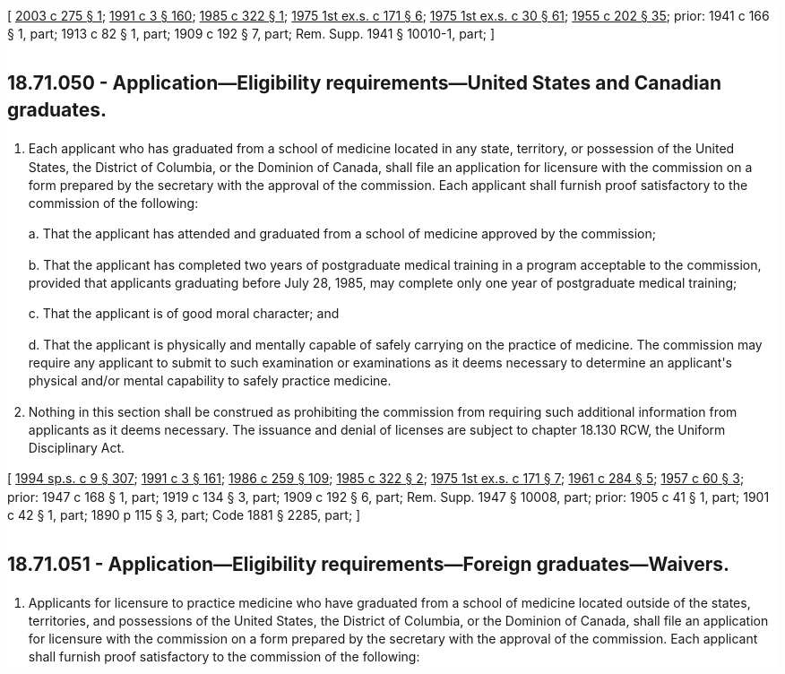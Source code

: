 \[ [2003 c 275 § 1](https://lawfilesext.leg.wa.gov/biennium/2003-04/Pdf/Bills/Session%20Laws/House/1296.SL.pdf?cite=2003%20c%20275%20§%201); [1991 c 3 § 160](https://lawfilesext.leg.wa.gov/biennium/1991-92/Pdf/Bills/Session%20Laws/House/1115.SL.pdf?cite=1991%20c%203%20§%20160); [1985 c 322 § 1](https://leg.wa.gov/CodeReviser/documents/sessionlaw/1985c322.pdf?cite=1985%20c%20322%20§%201); [1975 1st ex.s. c 171 § 6](https://leg.wa.gov/CodeReviser/documents/sessionlaw/1975ex1c171.pdf?cite=1975%201st%20ex.s.%20c%20171%20§%206); [1975 1st ex.s. c 30 § 61](https://leg.wa.gov/CodeReviser/documents/sessionlaw/1975ex1c30.pdf?cite=1975%201st%20ex.s.%20c%2030%20§%2061); [1955 c 202 § 35](https://leg.wa.gov/CodeReviser/documents/sessionlaw/1955c202.pdf?cite=1955%20c%20202%20§%2035); prior: 1941 c 166 § 1, part; 1913 c 82 § 1, part; 1909 c 192 § 7, part; Rem. Supp. 1941 § 10010-1, part; \]

## 18.71.050 - Application—Eligibility requirements—United States and Canadian graduates.
1. Each applicant who has graduated from a school of medicine located in any state, territory, or possession of the United States, the District of Columbia, or the Dominion of Canada, shall file an application for licensure with the commission on a form prepared by the secretary with the approval of the commission. Each applicant shall furnish proof satisfactory to the commission of the following:

   a. That the applicant has attended and graduated from a school of medicine approved by the commission;

   b. That the applicant has completed two years of postgraduate medical training in a program acceptable to the commission, provided that applicants graduating before July 28, 1985, may complete only one year of postgraduate medical training;

   c. That the applicant is of good moral character; and

   d. That the applicant is physically and mentally capable of safely carrying on the practice of medicine. The commission may require any applicant to submit to such examination or examinations as it deems necessary to determine an applicant's physical and/or mental capability to safely practice medicine.

2. Nothing in this section shall be construed as prohibiting the commission from requiring such additional information from applicants as it deems necessary. The issuance and denial of licenses are subject to chapter 18.130 RCW, the Uniform Disciplinary Act.

\[ [1994 sp.s. c 9 § 307](https://lawfilesext.leg.wa.gov/biennium/1993-94/Pdf/Bills/Session%20Laws/House/2676-S.SL.pdf?cite=1994%20sp.s.%20c%209%20§%20307); [1991 c 3 § 161](https://lawfilesext.leg.wa.gov/biennium/1991-92/Pdf/Bills/Session%20Laws/House/1115.SL.pdf?cite=1991%20c%203%20§%20161); [1986 c 259 § 109](https://leg.wa.gov/CodeReviser/documents/sessionlaw/1986c259.pdf?cite=1986%20c%20259%20§%20109); [1985 c 322 § 2](https://leg.wa.gov/CodeReviser/documents/sessionlaw/1985c322.pdf?cite=1985%20c%20322%20§%202); [1975 1st ex.s. c 171 § 7](https://leg.wa.gov/CodeReviser/documents/sessionlaw/1975ex1c171.pdf?cite=1975%201st%20ex.s.%20c%20171%20§%207); [1961 c 284 § 5](https://leg.wa.gov/CodeReviser/documents/sessionlaw/1961c284.pdf?cite=1961%20c%20284%20§%205); [1957 c 60 § 3](https://leg.wa.gov/CodeReviser/documents/sessionlaw/1957c60.pdf?cite=1957%20c%2060%20§%203); prior: 1947 c 168 § 1, part; 1919 c 134 § 3, part; 1909 c 192 § 6, part; Rem. Supp. 1947 § 10008, part; prior: 1905 c 41 § 1, part; 1901 c 42 § 1, part; 1890 p 115 § 3, part; Code 1881 § 2285, part; \]

## 18.71.051 - Application—Eligibility requirements—Foreign graduates—Waivers.
1. Applicants for licensure to practice medicine who have graduated from a school of medicine located outside of the states, territories, and possessions of the United States, the District of Columbia, or the Dominion of Canada, shall file an application for licensure with the commission on a form prepared by the secretary with the approval of the commission. Each applicant shall furnish proof satisfactory to the commission of the following:
